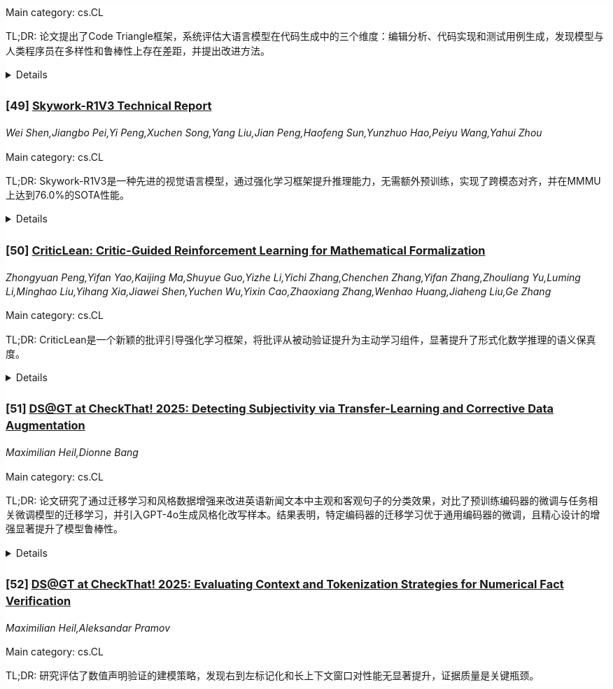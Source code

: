 Main category: cs.CL

TL;DR: 论文提出了Code Triangle框架，系统评估大语言模型在代码生成中的三个维度：编辑分析、代码实现和测试用例生成，发现模型与人类程序员在多样性和鲁棒性上存在差距，并提出改进方法。


<details><summary>Details</summary></details>


### [49] [Skywork-R1V3 Technical Report](https://arxiv.org/abs/2507.06167)
*Wei Shen,Jiangbo Pei,Yi Peng,Xuchen Song,Yang Liu,Jian Peng,Haofeng Sun,Yunzhuo Hao,Peiyu Wang,Yahui Zhou*

Main category: cs.CL

TL;DR: Skywork-R1V3是一种先进的视觉语言模型，通过强化学习框架提升推理能力，无需额外预训练，实现了跨模态对齐，并在MMMU上达到76.0%的SOTA性能。


<details><summary>Details</summary></details>


### [50] [CriticLean: Critic-Guided Reinforcement Learning for Mathematical Formalization](https://arxiv.org/abs/2507.06181)
*Zhongyuan Peng,Yifan Yao,Kaijing Ma,Shuyue Guo,Yizhe Li,Yichi Zhang,Chenchen Zhang,Yifan Zhang,Zhouliang Yu,Luming Li,Minghao Liu,Yihang Xia,Jiawei Shen,Yuchen Wu,Yixin Cao,Zhaoxiang Zhang,Wenhao Huang,Jiaheng Liu,Ge Zhang*

Main category: cs.CL

TL;DR: CriticLean是一个新颖的批评引导强化学习框架，将批评从被动验证提升为主动学习组件，显著提升了形式化数学推理的语义保真度。


<details><summary>Details</summary></details>


### [51] [DS@GT at CheckThat! 2025: Detecting Subjectivity via Transfer-Learning and Corrective Data Augmentation](https://arxiv.org/abs/2507.06189)
*Maximilian Heil,Dionne Bang*

Main category: cs.CL

TL;DR: 论文研究了通过迁移学习和风格数据增强来改进英语新闻文本中主观和客观句子的分类效果，对比了预训练编码器的微调与任务相关微调模型的迁移学习，并引入GPT-4o生成风格化改写样本。结果表明，特定编码器的迁移学习优于通用编码器的微调，且精心设计的增强显著提升了模型鲁棒性。


<details><summary>Details</summary></details>


### [52] [DS@GT at CheckThat! 2025: Evaluating Context and Tokenization Strategies for Numerical Fact Verification](https://arxiv.org/abs/2507.06195)
*Maximilian Heil,Aleksandar Pramov*

Main category: cs.CL

TL;DR: 研究评估了数值声明验证的建模策略，发现右到左标记化和长上下文窗口对性能无显著提升，证据质量是关键瓶颈。

